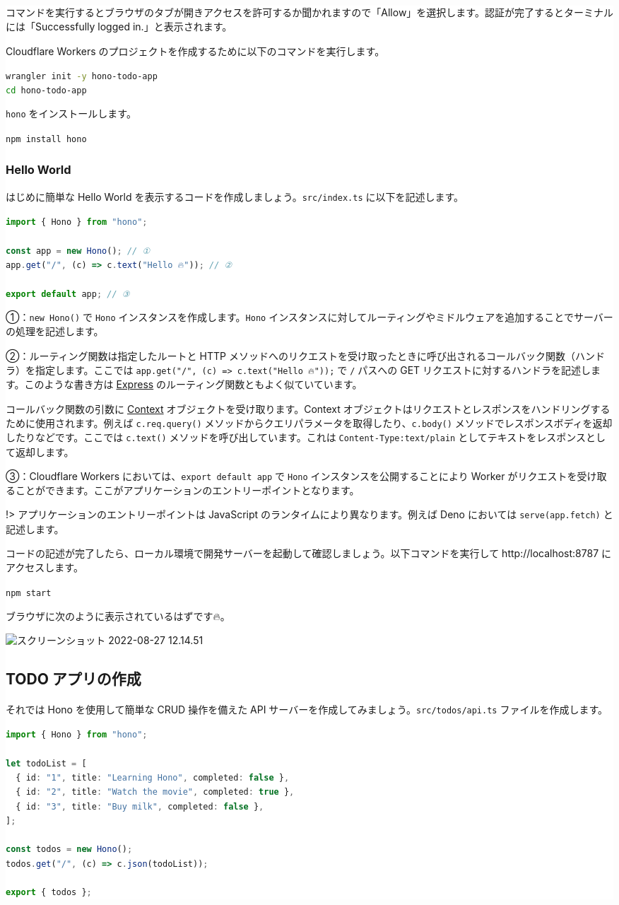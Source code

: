 コマンドを実行するとブラウザのタブが開きアクセスを許可するか聞かれますので「Allow」を選択します。認証が完了するとターミナルには「Successfully logged in.」と表示されます。

Cloudflare Workers のプロジェクトを作成するために以下のコマンドを実行します。

```sh
wrangler init -y hono-todo-app
cd hono-todo-app
```

`hono` をインストールします。

```sh
npm install hono
```

### Hello World

はじめに簡単な Hello World を表示するコードを作成しましょう。`src/index.ts` に以下を記述します。

```ts:src/index.ts
import { Hono } from "hono";

const app = new Hono(); // ①
app.get("/", (c) => c.text("Hello 🔥")); // ②

export default app; // ③
```

①：`new Hono()` で `Hono` インスタンスを作成します。`Hono` インスタンスに対してルーティングやミドルウェアを追加することでサーバーの処理を記述します。

②：ルーティング関数は指定したルートと HTTP メソッドへのリクエストを受け取ったときに呼び出されるコールバック関数（ハンドラ）を指定します。ここでは `app.get("/", (c) => c.text("Hello 🔥"));` で `/` パスへの GET リクエストに対するハンドラを記述します。このような書き方は [Express](https://expressjs.com/) のルーティング関数ともよく似ていています。

コールバック関数の引数に [Context](https://honojs.dev/docs/api/context/) オブジェクトを受け取ります。Context オブジェクトはリクエストとレスポンスをハンドリングするために使用されます。例えば `c.req.query()` メソッドからクエリパラメータを取得したり、`c.body()` メソッドでレスポンスボディを返却したりなどです。ここでは `c.text()` メソッドを呼び出しています。これは `Content-Type:text/plain` としてテキストをレスポンスとして返却します。

③：Cloudflare Workers においては、`export default app` で `Hono` インスタンスを公開することにより Worker がリクエストを受け取ることができます。ここがアプリケーションのエントリーポイントとなります。

!> アプリケーションのエントリーポイントは JavaScript のランタイムにより異なります。例えば Deno においては `serve(app.fetch)` と記述します。

コードの記述が完了したら、ローカル環境で開発サーバーを起動して確認しましょう。以下コマンドを実行して http://localhost:8787 にアクセスします。

```sh
npm start
```

ブラウザに次のように表示されているはずです🔥。

![スクリーンショット 2022-08-27 12.14.51](//images.ctfassets.net/in6v9lxmm5c8/2yMg4zcNi7u5IC0MO9JhJp/42a7340ef5ce2e714449ba6141f470d0/____________________________2022-08-27_12.14.51.png)

## TODO アプリの作成

それでは Hono を使用して簡単な CRUD 操作を備えた API サーバーを作成してみましょう。`src/todos/api.ts` ファイルを作成します。

```ts:src/todos/api.ts
import { Hono } from "hono";

let todoList = [
  { id: "1", title: "Learning Hono", completed: false },
  { id: "2", title: "Watch the movie", completed: true },
  { id: "3", title: "Buy milk", completed: false },
];

const todos = new Hono();
todos.get("/", (c) => c.json(todoList));

export { todos };
```
